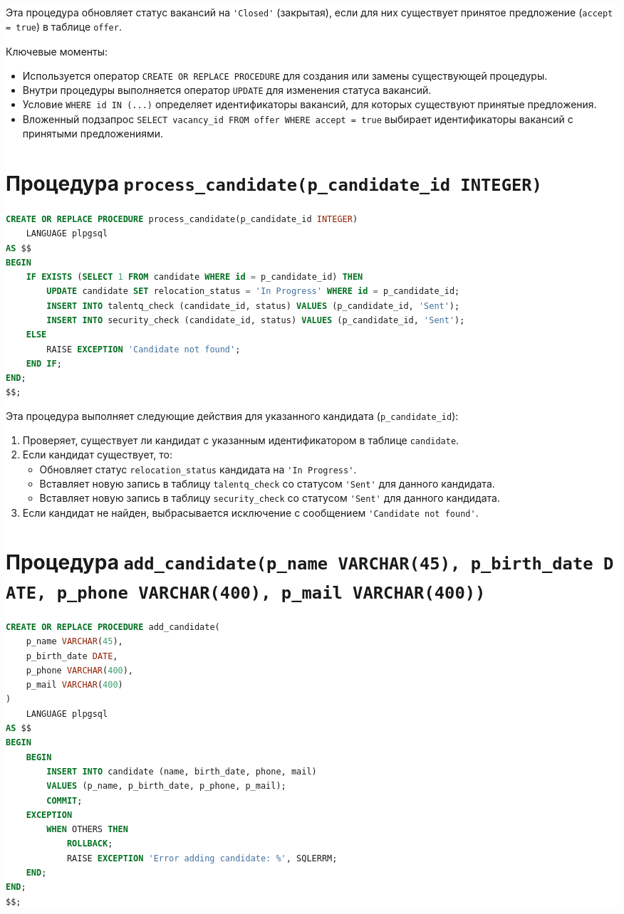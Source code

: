 Эта процедура обновляет статус вакансий на `'Closed'` (закрытая), если для них существует принятое предложение (`accept = true`) в таблице `offer`.

Ключевые моменты:
- Используется оператор `CREATE OR REPLACE PROCEDURE` для создания или замены существующей процедуры.
- Внутри процедуры выполняется оператор `UPDATE` для изменения статуса вакансий.
- Условие `WHERE id IN (...)` определяет идентификаторы вакансий, для которых существуют принятые предложения.
- Вложенный подзапрос `SELECT vacancy_id FROM offer WHERE accept = true` выбирает идентификаторы вакансий с принятыми предложениями.

# Процедура `process_candidate(p_candidate_id INTEGER)`

```sql
CREATE OR REPLACE PROCEDURE process_candidate(p_candidate_id INTEGER)
    LANGUAGE plpgsql
AS $$
BEGIN
    IF EXISTS (SELECT 1 FROM candidate WHERE id = p_candidate_id) THEN
        UPDATE candidate SET relocation_status = 'In Progress' WHERE id = p_candidate_id;
        INSERT INTO talentq_check (candidate_id, status) VALUES (p_candidate_id, 'Sent');
        INSERT INTO security_check (candidate_id, status) VALUES (p_candidate_id, 'Sent');
    ELSE
        RAISE EXCEPTION 'Candidate not found';
    END IF;
END;
$$;
```

Эта процедура выполняет следующие действия для указанного кандидата (`p_candidate_id`):

1. Проверяет, существует ли кандидат с указанным идентификатором в таблице `candidate`.
2. Если кандидат существует, то:
    - Обновляет статус `relocation_status` кандидата на `'In Progress'`.
    - Вставляет новую запись в таблицу `talentq_check` со статусом `'Sent'` для данного кандидата.
    - Вставляет новую запись в таблицу `security_check` со статусом `'Sent'` для данного кандидата.
3. Если кандидат не найден, выбрасывается исключение с сообщением `'Candidate not found'`.

# Процедура `add_candidate(p_name VARCHAR(45), p_birth_date DATE, p_phone VARCHAR(400), p_mail VARCHAR(400))`

```sql
CREATE OR REPLACE PROCEDURE add_candidate(
    p_name VARCHAR(45),
    p_birth_date DATE,
    p_phone VARCHAR(400),
    p_mail VARCHAR(400)
)
    LANGUAGE plpgsql
AS $$
BEGIN
    BEGIN
        INSERT INTO candidate (name, birth_date, phone, mail)
        VALUES (p_name, p_birth_date, p_phone, p_mail);
        COMMIT;
    EXCEPTION
        WHEN OTHERS THEN
            ROLLBACK;
            RAISE EXCEPTION 'Error adding candidate: %', SQLERRM;
    END;
END;
$$;
```
